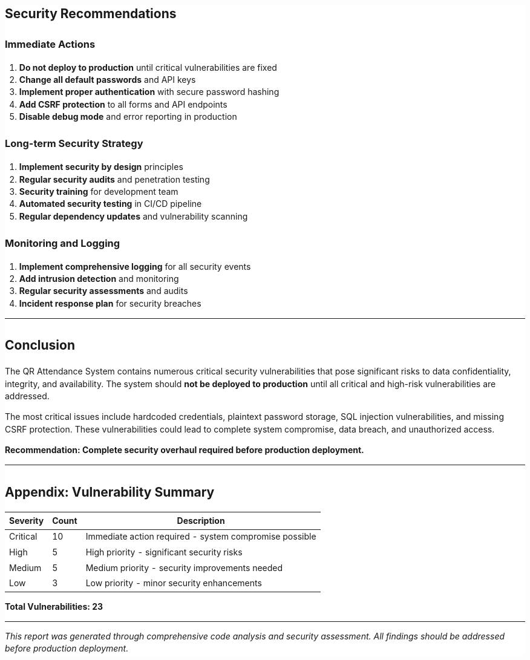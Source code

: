 ## Security Recommendations

### Immediate Actions
1. **Do not deploy to production** until critical vulnerabilities are fixed
2. **Change all default passwords** and API keys
3. **Implement proper authentication** with secure password hashing
4. **Add CSRF protection** to all forms and API endpoints
5. **Disable debug mode** and error reporting in production

### Long-term Security Strategy
1. **Implement security by design** principles
2. **Regular security audits** and penetration testing
3. **Security training** for development team
4. **Automated security testing** in CI/CD pipeline
5. **Regular dependency updates** and vulnerability scanning

### Monitoring and Logging
1. **Implement comprehensive logging** for all security events
2. **Add intrusion detection** and monitoring
3. **Regular security assessments** and audits
4. **Incident response plan** for security breaches

---

## Conclusion

The QR Attendance System contains numerous critical security vulnerabilities that pose significant risks to data confidentiality, integrity, and availability. The system should **not be deployed to production** until all critical and high-risk vulnerabilities are addressed.

The most critical issues include hardcoded credentials, plaintext password storage, SQL injection vulnerabilities, and missing CSRF protection. These vulnerabilities could lead to complete system compromise, data breach, and unauthorized access.

**Recommendation: Complete security overhaul required before production deployment.**

---

## Appendix: Vulnerability Summary

| Severity | Count | Description |
|----------|-------|-------------|
| Critical | 10 | Immediate action required - system compromise possible |
| High | 5 | High priority - significant security risks |
| Medium | 5 | Medium priority - security improvements needed |
| Low | 3 | Low priority - minor security enhancements |

**Total Vulnerabilities: 23**

---

*This report was generated through comprehensive code analysis and security assessment. All findings should be addressed before production deployment.*
